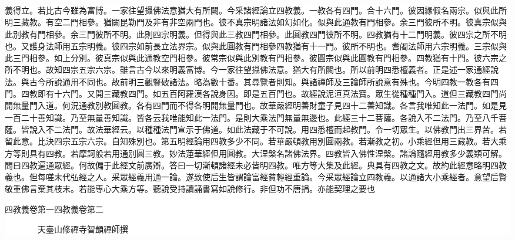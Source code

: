 義得立。若比古今雖為富博。一家往望攝佛法意猶大有所闕。今采諸經論立四教義。一教各有四門。合十六門。彼因緣假名兩宗。似與此所明三藏教。有空二門相參。猶闕昆勒門及非有非空兩門也。彼不真宗明諸法如幻如化。似與此通教有門相參。余三門彼所不明。彼真宗似與此別教有門相參。余三門彼所不明。此則四宗明義。但得與此三教四門相參。此圓教四門彼所不明。四教猶有十二門明義。彼四宗之所不明也。又護身法師用五宗明義。彼四宗如前長立法界宗。似與此圓教有門相參四教猶有十一門。彼所不明也。耆阇法師用六宗明義。三宗似與此三門相參。如上分別。彼真宗似與此通教空門相參。彼常宗似與此別教有門相參。彼圓宗似與此圓教有門相參。四教猶有十門。彼六宗之所不明也。故知四宗五宗六宗。雖言古今以來明義富博。今一家往望攝佛法意。猶大有所闕也。所以前明四悉檀義者。正是述一家通經說法。與古今所說通用不同也。故前明三觀豎破諸法。略為數十番。其尋覽者則知。與諸禪師及三論師所說意有殊也。今明四教一教各有四門。四教即有十六門。又開三藏教四門。如五百阿羅漢各說身因。即是五百門也。故經說泥洹真法寶。眾生從種種門入。道但三藏教四門尚開無量門入道。何況通教別教圓教。各有四門而不得各明開無量門也。故華嚴經明善財童子見四十二善知識。各言我唯知此一法門。如是見一百二十善知識。乃至無量善知識。皆各云我唯能知此一法門。是則大乘法門無量無邊也。此經三十二菩薩。各說入不二法門。乃至八千菩薩。皆說入不二法門。故法華經云。以種種法門宣示于佛道。如此法藏于不可說。用四悉檀而起教門。令一切眾生。以佛教門出三界苦。若留此意。比決四宗五宗六宗。自知殊別也。第五明經論用四教多少不同。若華嚴頓教用別圓兩教。若漸教之初。小乘經但用三藏教。若大乘方等則具有四教。若摩訶般若用通別圓三教。妙法蓮華經但用圓教。大涅槃名諸佛法界。四教皆入佛性涅槃。諸論隨經用教多少義類可解。問曰四教遍通眾經。何故偏于此經文前廣辯。答曰一切漸頓諸經未必皆明四教。唯方等大集及此經。典具有四教之文。故約此經意略明四教義也。但每嗟末代弘經之人。采眾經義用通一論。遂致使后生皆謂論富經貧輕經重論。今采眾經論立四教義。以通諸大小乘經者。意望后賢敬重佛言棄其枝末。若能專心大乘方等。聽說受持讀誦書寫如說修行。非但功不唐捐。亦能契理之要也

四教義卷第一四教義卷第二

　　　　天臺山修禪寺智顗禪師撰

